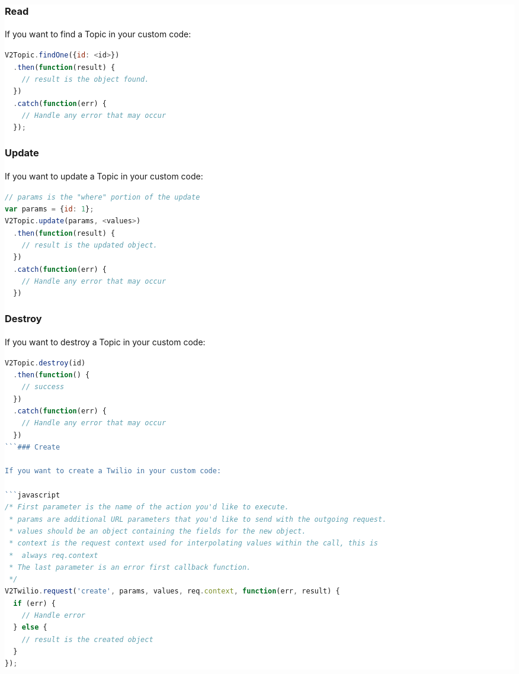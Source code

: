 ### Read

If you want to find a Topic in your custom code:

```javascript
V2Topic.findOne({id: <id>})
  .then(function(result) {
    // result is the object found.
  })
  .catch(function(err) {
    // Handle any error that may occur
  });
```

### Update

If you want to update a Topic in your custom code:

```javascript
// params is the "where" portion of the update
var params = {id: 1};
V2Topic.update(params, <values>)
  .then(function(result) {
    // result is the updated object.
  })
  .catch(function(err) {
    // Handle any error that may occur
  })
```

### Destroy

If you want to destroy a Topic in your custom code:

```javascript
V2Topic.destroy(id)
  .then(function() {
    // success
  })
  .catch(function(err) {
    // Handle any error that may occur
  })
```### Create

If you want to create a Twilio in your custom code:

```javascript
/* First parameter is the name of the action you'd like to execute.
 * params are additional URL parameters that you'd like to send with the outgoing request.
 * values should be an object containing the fields for the new object.
 * context is the request context used for interpolating values within the call, this is
 *  always req.context
 * The last parameter is an error first callback function.
 */
V2Twilio.request('create', params, values, req.context, function(err, result) {
  if (err) {
    // Handle error
  } else {
    // result is the created object
  }
});
```

